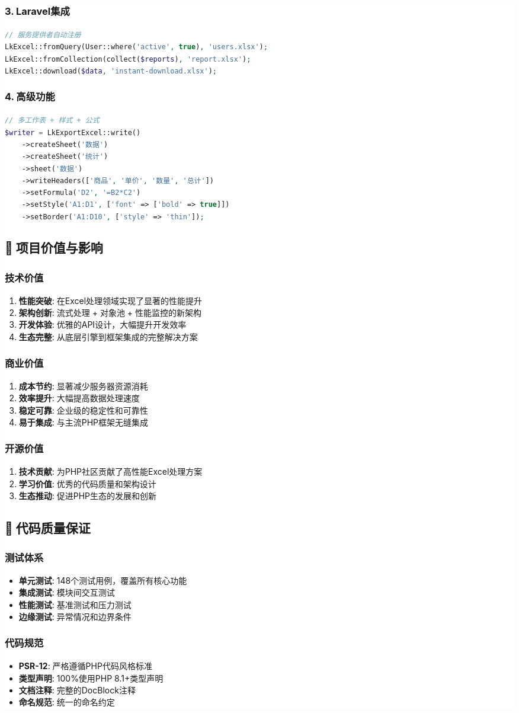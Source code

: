 ### 3. Laravel集成
```php
// 服务提供者自动注册
LkExcel::fromQuery(User::where('active', true), 'users.xlsx');
LkExcel::fromCollection(collect($reports), 'report.xlsx');
LkExcel::download($data, 'instant-download.xlsx');
```

### 4. 高级功能
```php
// 多工作表 + 样式 + 公式
$writer = LkExportExcel::write()
    ->createSheet('数据')
    ->createSheet('统计')
    ->sheet('数据')
    ->writeHeaders(['商品', '单价', '数量', '总计'])
    ->setFormula('D2', '=B2*C2')
    ->setStyle('A1:D1', ['font' => ['bold' => true]])
    ->setBorder('A1:D10', ['style' => 'thin']);
```

## 🏅 项目价值与影响

### 技术价值
1. **性能突破**: 在Excel处理领域实现了显著的性能提升
2. **架构创新**: 流式处理 + 对象池 + 性能监控的新架构
3. **开发体验**: 优雅的API设计，大幅提升开发效率
4. **生态完整**: 从底层引擎到框架集成的完整解决方案

### 商业价值
1. **成本节约**: 显著减少服务器资源消耗
2. **效率提升**: 大幅提高数据处理速度
3. **稳定可靠**: 企业级的稳定性和可靠性
4. **易于集成**: 与主流PHP框架无缝集成

### 开源价值
1. **技术贡献**: 为PHP社区贡献了高性能Excel处理方案
2. **学习价值**: 优秀的代码质量和架构设计
3. **生态推动**: 促进PHP生态的发展和创新

## 🔬 代码质量保证

### 测试体系
- **单元测试**: 148个测试用例，覆盖所有核心功能
- **集成测试**: 模块间交互测试
- **性能测试**: 基准测试和压力测试
- **边缘测试**: 异常情况和边界条件

### 代码规范
- **PSR-12**: 严格遵循PHP代码风格标准
- **类型声明**: 100%使用PHP 8.1+类型声明
- **文档注释**: 完整的DocBlock注释
- **命名规范**: 统一的命名约定
